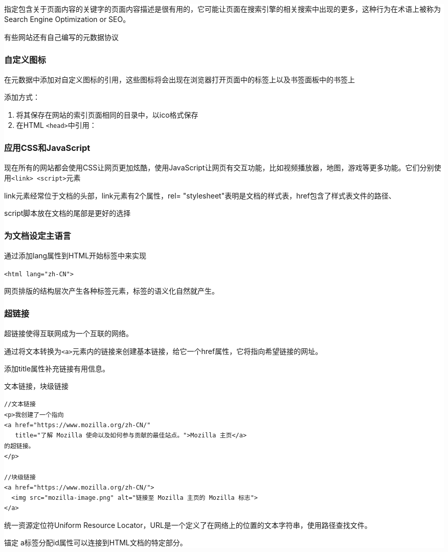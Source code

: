指定包含关于页面内容的关键字的页面内容描述是很有用的，它可能让页面在搜索引擎的相关搜索中出现的更多，这种行为在术语上被称为 Search Engine Optimization or SEO。

有些网站还有自己编写的元数据协议

### 自定义图标

在元数据中添加对自定义图标的引用，这些图标将会出现在浏览器打开页面中的标签上以及书签面板中的书签上

添加方式：
1. 将其保存在网站的索引页面相同的目录中，以ico格式保存
2. 在HTML `<head>`中引用：
        <link rel="shortcut icon" href="favicon.ico" type="image/x-icon">

### 应用CSS和JavaScript

现在所有的网站都会使用CSS让网页更加炫酷，使用JavaScript让网页有交互功能，比如视频播放器，地图，游戏等更多功能。它们分别使用`<link> <script>`元素

link元素经常位于文档的头部，link元素有2个属性，rel= "stylesheet"表明是文档的样式表，href包含了样式表文件的路径、
    <link rel="stylesheet" href="my-css-file.css">

script脚本放在文档的尾部是更好的选择

### 为文档设定主语言

通过添加lang属性到HTML开始标签中来实现

    <html lang="zh-CN">


网页排版的结构层次产生各种标签元素，标签的语义化自然就产生。

### 超链接

超链接使得互联网成为一个互联的网络。

通过将文本转换为`<a>`元素内的链接来创建基本链接，给它一个href属性，它将指向希望链接的网址。

添加title属性补充链接有用信息。

文本链接，块级链接
```
//文本链接
<p>我创建了一个指向
<a href="https://www.mozilla.org/zh-CN/"
   title="了解 Mozilla 使命以及如何参与贡献的最佳站点。">Mozilla 主页</a>
的超链接。
</p>

//块级链接
<a href="https://www.mozilla.org/zh-CN/">
  <img src="mozilla-image.png" alt="链接至 Mozilla 主页的 Mozilla 标志">
</a>
```

统一资源定位符Uniform Resource Locator，URL是一个定义了在网络上的位置的文本字符串，使用路径查找文件。


锚定  a标签分配id属性可以连接到HTML文档的特定部分。
